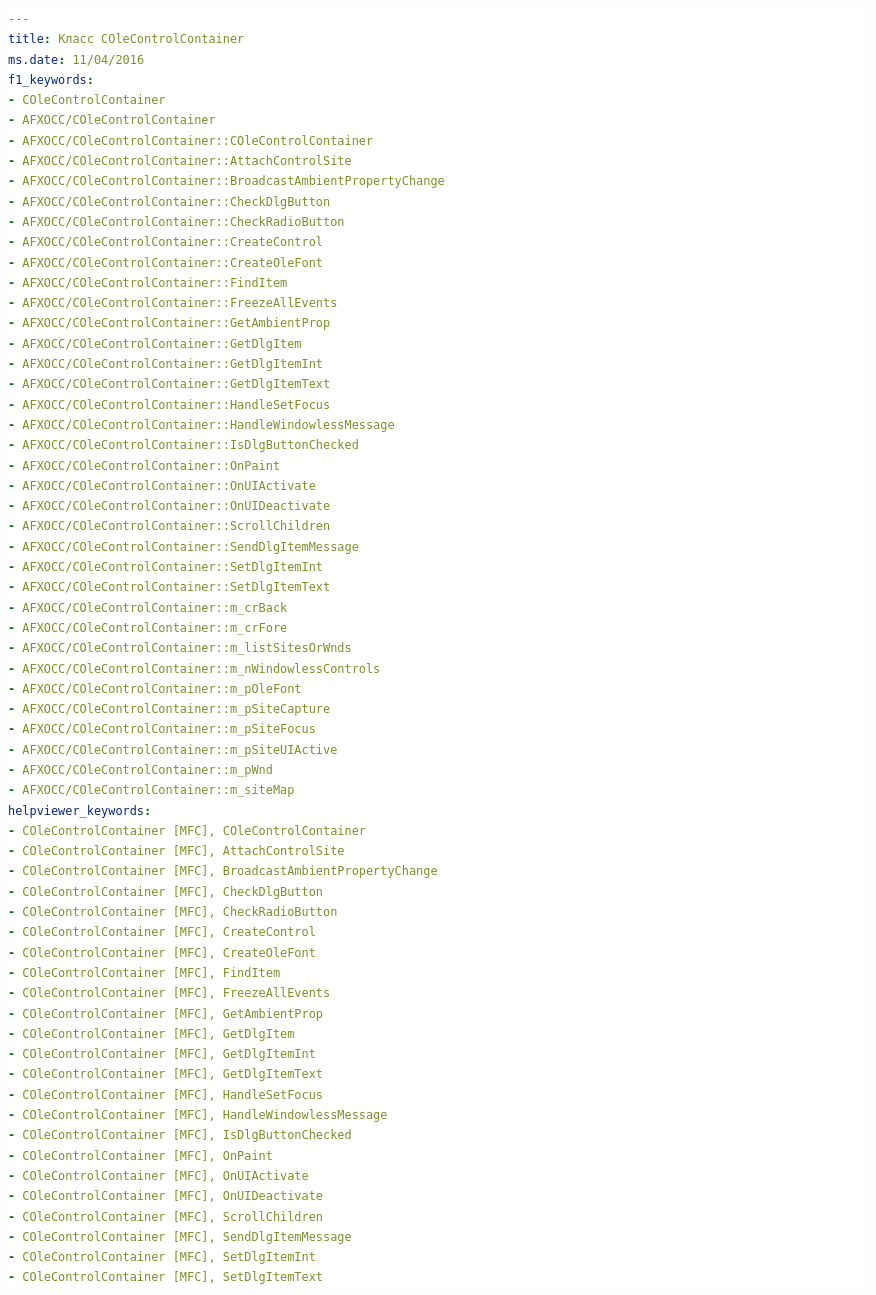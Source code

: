 ```yaml
---
title: Класс COleControlContainer
ms.date: 11/04/2016
f1_keywords:
- COleControlContainer
- AFXOCC/COleControlContainer
- AFXOCC/COleControlContainer::COleControlContainer
- AFXOCC/COleControlContainer::AttachControlSite
- AFXOCC/COleControlContainer::BroadcastAmbientPropertyChange
- AFXOCC/COleControlContainer::CheckDlgButton
- AFXOCC/COleControlContainer::CheckRadioButton
- AFXOCC/COleControlContainer::CreateControl
- AFXOCC/COleControlContainer::CreateOleFont
- AFXOCC/COleControlContainer::FindItem
- AFXOCC/COleControlContainer::FreezeAllEvents
- AFXOCC/COleControlContainer::GetAmbientProp
- AFXOCC/COleControlContainer::GetDlgItem
- AFXOCC/COleControlContainer::GetDlgItemInt
- AFXOCC/COleControlContainer::GetDlgItemText
- AFXOCC/COleControlContainer::HandleSetFocus
- AFXOCC/COleControlContainer::HandleWindowlessMessage
- AFXOCC/COleControlContainer::IsDlgButtonChecked
- AFXOCC/COleControlContainer::OnPaint
- AFXOCC/COleControlContainer::OnUIActivate
- AFXOCC/COleControlContainer::OnUIDeactivate
- AFXOCC/COleControlContainer::ScrollChildren
- AFXOCC/COleControlContainer::SendDlgItemMessage
- AFXOCC/COleControlContainer::SetDlgItemInt
- AFXOCC/COleControlContainer::SetDlgItemText
- AFXOCC/COleControlContainer::m_crBack
- AFXOCC/COleControlContainer::m_crFore
- AFXOCC/COleControlContainer::m_listSitesOrWnds
- AFXOCC/COleControlContainer::m_nWindowlessControls
- AFXOCC/COleControlContainer::m_pOleFont
- AFXOCC/COleControlContainer::m_pSiteCapture
- AFXOCC/COleControlContainer::m_pSiteFocus
- AFXOCC/COleControlContainer::m_pSiteUIActive
- AFXOCC/COleControlContainer::m_pWnd
- AFXOCC/COleControlContainer::m_siteMap
helpviewer_keywords:
- COleControlContainer [MFC], COleControlContainer
- COleControlContainer [MFC], AttachControlSite
- COleControlContainer [MFC], BroadcastAmbientPropertyChange
- COleControlContainer [MFC], CheckDlgButton
- COleControlContainer [MFC], CheckRadioButton
- COleControlContainer [MFC], CreateControl
- COleControlContainer [MFC], CreateOleFont
- COleControlContainer [MFC], FindItem
- COleControlContainer [MFC], FreezeAllEvents
- COleControlContainer [MFC], GetAmbientProp
- COleControlContainer [MFC], GetDlgItem
- COleControlContainer [MFC], GetDlgItemInt
- COleControlContainer [MFC], GetDlgItemText
- COleControlContainer [MFC], HandleSetFocus
- COleControlContainer [MFC], HandleWindowlessMessage
- COleControlContainer [MFC], IsDlgButtonChecked
- COleControlContainer [MFC], OnPaint
- COleControlContainer [MFC], OnUIActivate
- COleControlContainer [MFC], OnUIDeactivate
- COleControlContainer [MFC], ScrollChildren
- COleControlContainer [MFC], SendDlgItemMessage
- COleControlContainer [MFC], SetDlgItemInt
- COleControlContainer [MFC], SetDlgItemText
```